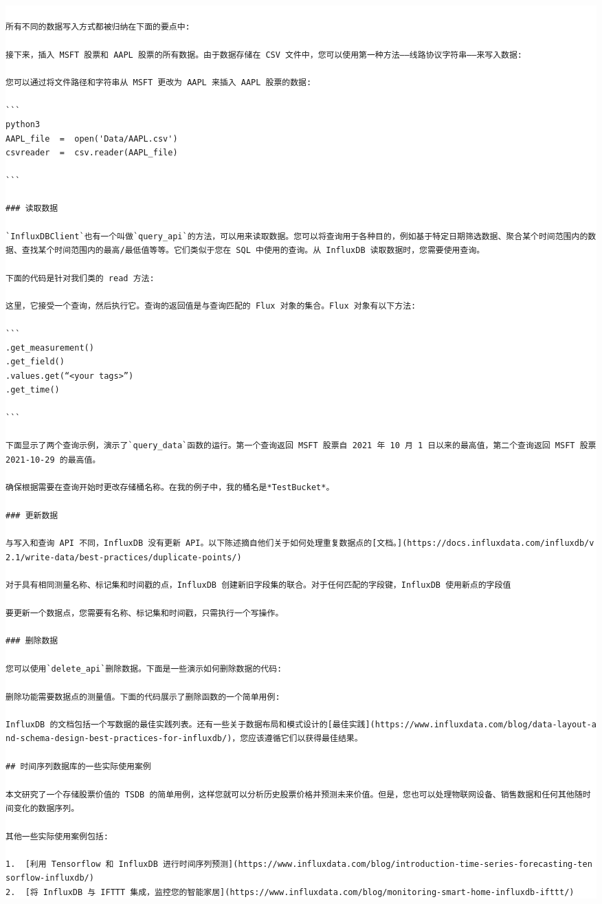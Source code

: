  `````

所有不同的数据写入方式都被归纳在下面的要点中:

接下来，插入 MSFT 股票和 AAPL 股票的所有数据。由于数据存储在 CSV 文件中，您可以使用第一种方法——线路协议字符串——来写入数据:

您可以通过将文件路径和字符串从 MSFT 更改为 AAPL 来插入 AAPL 股票的数据:

```
python3
AAPL_file  =  open('Data/AAPL.csv')
csvreader  =  csv.reader(AAPL_file)

```

### 读取数据

`InfluxDBClient`也有一个叫做`query_api`的方法，可以用来读取数据。您可以将查询用于各种目的，例如基于特定日期筛选数据、聚合某个时间范围内的数据、查找某个时间范围内的最高/最低值等等。它们类似于您在 SQL 中使用的查询。从 InfluxDB 读取数据时，您需要使用查询。

下面的代码是针对我们类的 read 方法:

这里，它接受一个查询，然后执行它。查询的返回值是与查询匹配的 Flux 对象的集合。Flux 对象有以下方法:

```
.get_measurement()
.get_field()
.values.get(“<your tags>”)
.get_time()

```

下面显示了两个查询示例，演示了`query_data`函数的运行。第一个查询返回 MSFT 股票自 2021 年 10 月 1 日以来的最高值，第二个查询返回 MSFT 股票 2021-10-29 的最高值。

确保根据需要在查询开始时更改存储桶名称。在我的例子中，我的桶名是*TestBucket*。

### 更新数据

与写入和查询 API 不同，InfluxDB 没有更新 API。以下陈述摘自他们关于如何处理重复数据点的[文档。](https://docs.influxdata.com/influxdb/v2.1/write-data/best-practices/duplicate-points/)

对于具有相同测量名称、标记集和时间戳的点，InfluxDB 创建新旧字段集的联合。对于任何匹配的字段键，InfluxDB 使用新点的字段值

要更新一个数据点，您需要有名称、标记集和时间戳，只需执行一个写操作。

### 删除数据

您可以使用`delete_api`删除数据。下面是一些演示如何删除数据的代码:

删除功能需要数据点的测量值。下面的代码展示了删除函数的一个简单用例:

InfluxDB 的文档包括一个写数据的最佳实践列表。还有一些关于数据布局和模式设计的[最佳实践](https://www.influxdata.com/blog/data-layout-and-schema-design-best-practices-for-influxdb/)，您应该遵循它们以获得最佳结果。

## 时间序列数据库的一些实际使用案例

本文研究了一个存储股票价值的 TSDB 的简单用例，这样您就可以分析历史股票价格并预测未来价值。但是，您也可以处理物联网设备、销售数据和任何其他随时间变化的数据序列。

其他一些实际使用案例包括:

1.  [利用 Tensorflow 和 InfluxDB 进行时间序列预测](https://www.influxdata.com/blog/introduction-time-series-forecasting-tensorflow-influxdb/)
2.  [将 InfluxDB 与 IFTTT 集成，监控您的智能家居](https://www.influxdata.com/blog/monitoring-smart-home-influxdb-ifttt/)
 `````